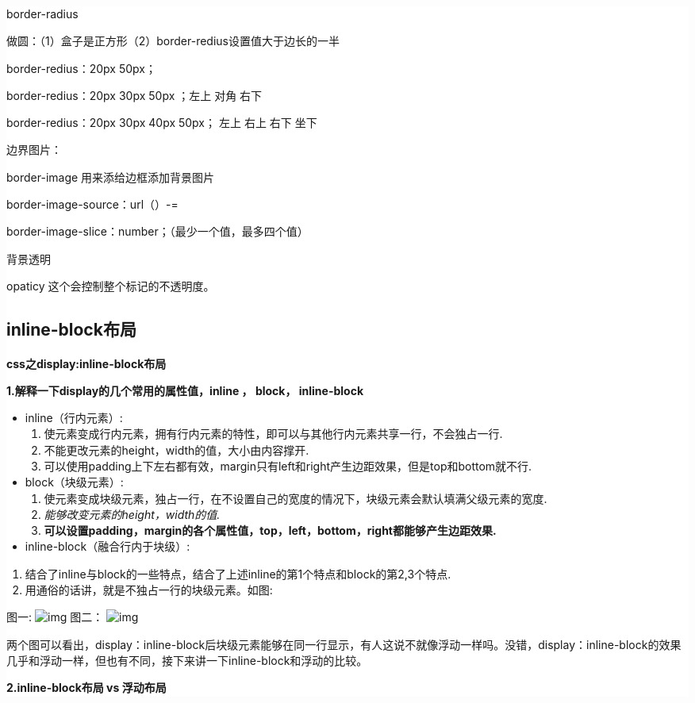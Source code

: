 border-radius

做圆：（1）盒子是正方形（2）border-redius设置值大于边长的一半



border-redius：20px 50px；  

border-redius：20px 30px 50px ；左上 对角 右下

border-redius：20px 30px 40px 50px； 左上 右上 右下 坐下



边界图片：

border-image  用来添给边框添加背景图片



border-image-source：url（）-=

border-image-slice：number；（最少一个值，最多四个值）



背景透明

opaticy  这个会控制整个标记的不透明度。



## inline-block布局

**css之display:inline-block布局**

**1.解释一下display的几个常用的属性值，inline ， block， inline-block**

- inline（行内元素）:
  1. 使元素变成行内元素，拥有行内元素的特性，即可以与其他行内元素共享一行，不会独占一行. 
  2. 不能更改元素的height，width的值，大小由内容撑开. 
  3. 可以使用padding上下左右都有效，margin只有left和right产生边距效果，但是top和bottom就不行.
- block（块级元素）:
  1. 使元素变成块级元素，独占一行，在不设置自己的宽度的情况下，块级元素会默认填满父级元素的宽度. 
  2. *能够改变元素的height，width的值.* 
  3. **可以设置padding，margin的各个属性值，top，left，bottom，right都能够产生边距效果.**
-  inline-block（融合行内于块级）:
  1. 结合了inline与block的一些特点，结合了上述inline的第1个特点和block的第2,3个特点.
  2. 用通俗的话讲，就是不独占一行的块级元素。如图:

图一:
![img](https://img-blog.csdnimg.cn/img_convert/b65da41e21949087955e6e55d23fdb72.png)
图二：
![img](https://img-blog.csdnimg.cn/img_convert/d0c56a0a4c3ef1e4470f21ab0fc9305d.png)

两个图可以看出，display：inline-block后块级元素能够在同一行显示，有人这说不就像浮动一样吗。没错，display：inline-block的效果几乎和浮动一样，但也有不同，接下来讲一下inline-block和浮动的比较。

 

**2.inline-block布局 vs 浮动布局**
